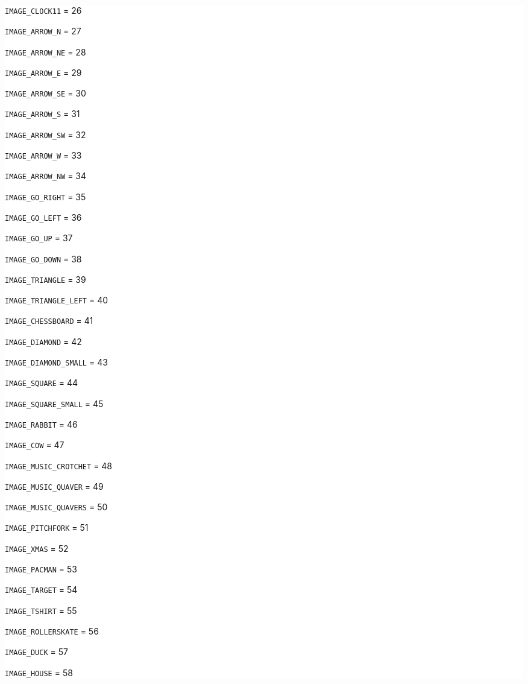 `IMAGE_CLOCK11` = 26

`IMAGE_ARROW_N` = 27

`IMAGE_ARROW_NE` = 28

`IMAGE_ARROW_E` = 29

`IMAGE_ARROW_SE` = 30

`IMAGE_ARROW_S` = 31

`IMAGE_ARROW_SW` = 32

`IMAGE_ARROW_W` = 33

`IMAGE_ARROW_NW` = 34

`IMAGE_GO_RIGHT` = 35

`IMAGE_GO_LEFT` = 36

`IMAGE_GO_UP` = 37

`IMAGE_GO_DOWN` = 38

`IMAGE_TRIANGLE` = 39

`IMAGE_TRIANGLE_LEFT` = 40

`IMAGE_CHESSBOARD` = 41

`IMAGE_DIAMOND` = 42

`IMAGE_DIAMOND_SMALL` = 43

`IMAGE_SQUARE` = 44

`IMAGE_SQUARE_SMALL` = 45

`IMAGE_RABBIT` = 46

`IMAGE_COW` = 47

`IMAGE_MUSIC_CROTCHET` = 48

`IMAGE_MUSIC_QUAVER` = 49

`IMAGE_MUSIC_QUAVERS` = 50

`IMAGE_PITCHFORK` = 51

`IMAGE_XMAS` = 52

`IMAGE_PACMAN` = 53

`IMAGE_TARGET` = 54

`IMAGE_TSHIRT` = 55

`IMAGE_ROLLERSKATE` = 56

`IMAGE_DUCK` = 57

`IMAGE_HOUSE` = 58
